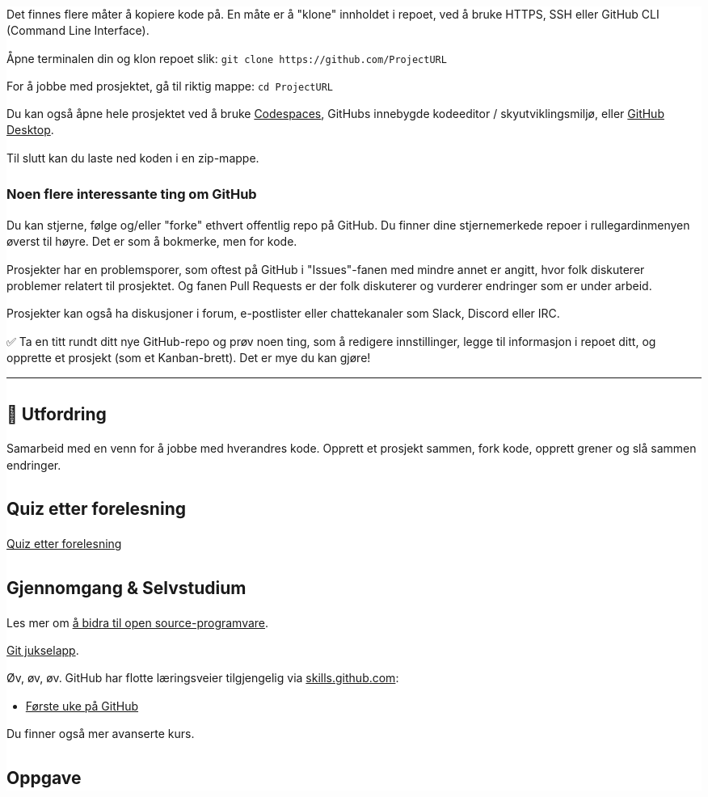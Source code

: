 Det finnes flere måter å kopiere kode på. En måte er å "klone" innholdet i repoet, ved å bruke HTTPS, SSH eller GitHub CLI (Command Line Interface).

Åpne terminalen din og klon repoet slik:
`git clone https://github.com/ProjectURL`

For å jobbe med prosjektet, gå til riktig mappe:
`cd ProjectURL`

Du kan også åpne hele prosjektet ved å bruke [Codespaces](https://github.com/features/codespaces), GitHubs innebygde kodeeditor / skyutviklingsmiljø, eller [GitHub Desktop](https://desktop.github.com/).

Til slutt kan du laste ned koden i en zip-mappe.

### Noen flere interessante ting om GitHub

Du kan stjerne, følge og/eller "forke" ethvert offentlig repo på GitHub. Du finner dine stjernemerkede repoer i rullegardinmenyen øverst til høyre. Det er som å bokmerke, men for kode.

Prosjekter har en problemsporer, som oftest på GitHub i "Issues"-fanen med mindre annet er angitt, hvor folk diskuterer problemer relatert til prosjektet. Og fanen Pull Requests er der folk diskuterer og vurderer endringer som er under arbeid.

Prosjekter kan også ha diskusjoner i forum, e-postlister eller chattekanaler som Slack, Discord eller IRC.

✅ Ta en titt rundt ditt nye GitHub-repo og prøv noen ting, som å redigere innstillinger, legge til informasjon i repoet ditt, og opprette et prosjekt (som et Kanban-brett). Det er mye du kan gjøre!

---

## 🚀 Utfordring

Samarbeid med en venn for å jobbe med hverandres kode. Opprett et prosjekt sammen, fork kode, opprett grener og slå sammen endringer.

## Quiz etter forelesning
[Quiz etter forelesning](https://ashy-river-0debb7803.1.azurestaticapps.net/quiz/4)

## Gjennomgang & Selvstudium

Les mer om [å bidra til open source-programvare](https://opensource.guide/how-to-contribute/#how-to-submit-a-contribution).

[Git jukselapp](https://training.github.com/downloads/github-git-cheat-sheet/).

Øv, øv, øv. GitHub har flotte læringsveier tilgjengelig via [skills.github.com](https://skills.github.com):

- [Første uke på GitHub](https://skills.github.com/#first-week-on-github)

Du finner også mer avanserte kurs.

## Oppgave
